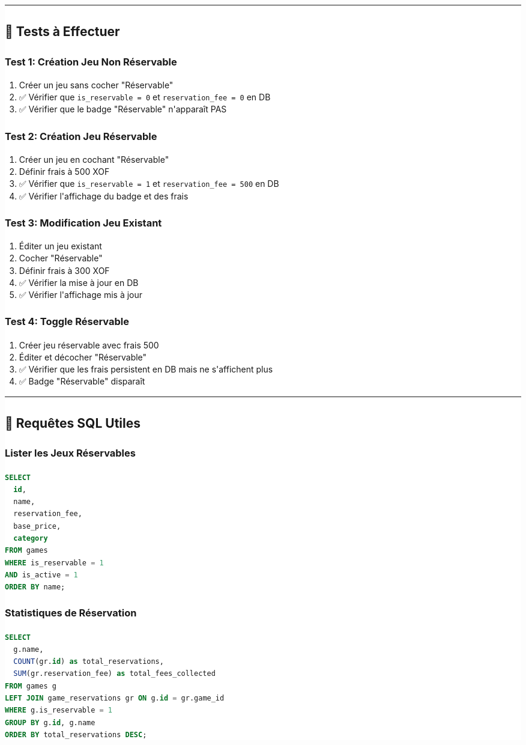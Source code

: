 ```
```

---

## 🧪 Tests à Effectuer

### Test 1: Création Jeu Non Réservable
1. Créer un jeu sans cocher "Réservable"
2. ✅ Vérifier que `is_reservable = 0` et `reservation_fee = 0` en DB
3. ✅ Vérifier que le badge "Réservable" n'apparaît PAS

### Test 2: Création Jeu Réservable
1. Créer un jeu en cochant "Réservable"
2. Définir frais à 500 XOF
3. ✅ Vérifier que `is_reservable = 1` et `reservation_fee = 500` en DB
4. ✅ Vérifier l'affichage du badge et des frais

### Test 3: Modification Jeu Existant
1. Éditer un jeu existant
2. Cocher "Réservable"
3. Définir frais à 300 XOF
4. ✅ Vérifier la mise à jour en DB
5. ✅ Vérifier l'affichage mis à jour

### Test 4: Toggle Réservable
1. Créer jeu réservable avec frais 500
2. Éditer et décocher "Réservable"
3. ✅ Vérifier que les frais persistent en DB mais ne s'affichent plus
4. ✅ Badge "Réservable" disparaît

---

## 📝 Requêtes SQL Utiles

### Lister les Jeux Réservables
```sql
SELECT 
  id, 
  name, 
  reservation_fee,
  base_price,
  category
FROM games 
WHERE is_reservable = 1 
AND is_active = 1
ORDER BY name;
```

### Statistiques de Réservation
```sql
SELECT 
  g.name,
  COUNT(gr.id) as total_reservations,
  SUM(gr.reservation_fee) as total_fees_collected
FROM games g
LEFT JOIN game_reservations gr ON g.id = gr.game_id
WHERE g.is_reservable = 1
GROUP BY g.id, g.name
ORDER BY total_reservations DESC;
```
